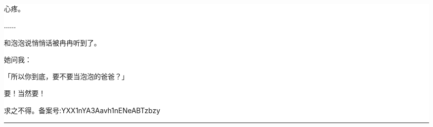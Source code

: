  <p>心疼。</p>
 <p>……</p>
 <p>和泡泡说悄悄话被冉冉听到了。</p>
 <p>她问我：</p>
 <p>「所以你到底，要不要当泡泡的爸爸？」</p>
 <p>要！当然要！</p>
 <p>求之不得。备案号:YXX1nYA3Aavh1nENeABTzbzy</p>
 <hr>
</div>
